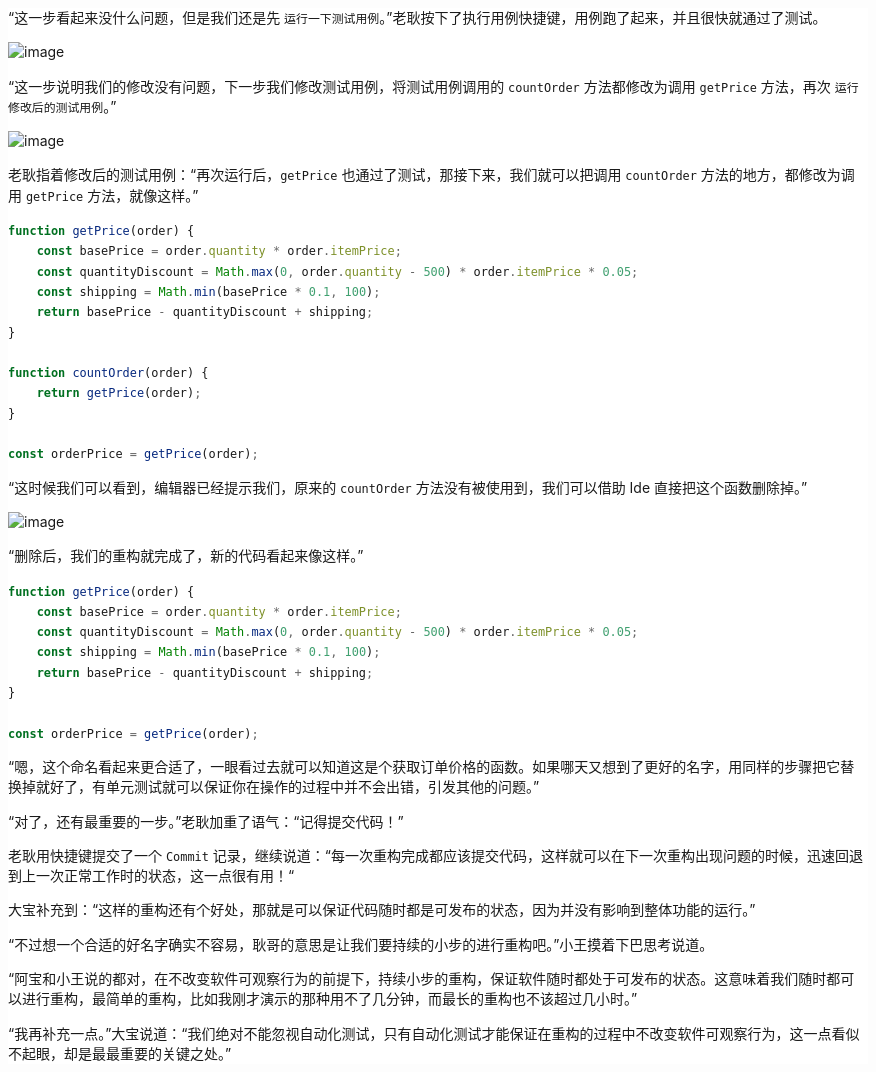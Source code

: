 “这一步看起来没什么问题，但是我们还是先 `运行一下测试用例`。”老耿按下了执行用例快捷键，用例跑了起来，并且很快就通过了测试。

![image](http://shadows-mall.oss-cn-shenzhen.aliyuncs.com/images/assets/common/Xnip2021-06-08_07-06-24.jpg)

“这一步说明我们的修改没有问题，下一步我们修改测试用例，将测试用例调用的 `countOrder` 方法都修改为调用 `getPrice` 方法，再次 `运行修改后的测试用例`。”

![image](http://shadows-mall.oss-cn-shenzhen.aliyuncs.com/images/assets/common/Xnip2021-06-08_07-07-52.jpg)

老耿指着修改后的测试用例：“再次运行后，`getPrice` 也通过了测试，那接下来，我们就可以把调用 `countOrder` 方法的地方，都修改为调用 `getPrice` 方法，就像这样。”

```js
function getPrice(order) {
    const basePrice = order.quantity * order.itemPrice;
    const quantityDiscount = Math.max(0, order.quantity - 500) * order.itemPrice * 0.05;
    const shipping = Math.min(basePrice * 0.1, 100);
    return basePrice - quantityDiscount + shipping;
}

function countOrder(order) {
    return getPrice(order);
}

const orderPrice = getPrice(order);
```

“这时候我们可以看到，编辑器已经提示我们，原来的 `countOrder` 方法没有被使用到，我们可以借助 Ide 直接把这个函数删除掉。”

![image](http://shadows-mall.oss-cn-shenzhen.aliyuncs.com/images/assets/common/Xnip2021-06-08_07-11-47.jpg)

“删除后，我们的重构就完成了，新的代码看起来像这样。”

```js
function getPrice(order) {
    const basePrice = order.quantity * order.itemPrice;
    const quantityDiscount = Math.max(0, order.quantity - 500) * order.itemPrice * 0.05;
    const shipping = Math.min(basePrice * 0.1, 100);
    return basePrice - quantityDiscount + shipping;
}

const orderPrice = getPrice(order);
```

“嗯，这个命名看起来更合适了，一眼看过去就可以知道这是个获取订单价格的函数。如果哪天又想到了更好的名字，用同样的步骤把它替换掉就好了，有单元测试就可以保证你在操作的过程中并不会出错，引发其他的问题。”

“对了，还有最重要的一步。”老耿加重了语气：“记得提交代码！”

老耿用快捷键提交了一个 `Commit` 记录，继续说道：“每一次重构完成都应该提交代码，这样就可以在下一次重构出现问题的时候，迅速回退到上一次正常工作时的状态，这一点很有用！“

大宝补充到：“这样的重构还有个好处，那就是可以保证代码随时都是可发布的状态，因为并没有影响到整体功能的运行。”

“不过想一个合适的好名字确实不容易，耿哥的意思是让我们要持续的小步的进行重构吧。”小王摸着下巴思考说道。

“阿宝和小王说的都对，在不改变软件可观察行为的前提下，持续小步的重构，保证软件随时都处于可发布的状态。这意味着我们随时都可以进行重构，最简单的重构，比如我刚才演示的那种用不了几分钟，而最长的重构也不该超过几小时。”

“我再补充一点。”大宝说道：“我们绝对不能忽视自动化测试，只有自动化测试才能保证在重构的过程中不改变软件可观察行为，这一点看似不起眼，却是最最重要的关键之处。”

